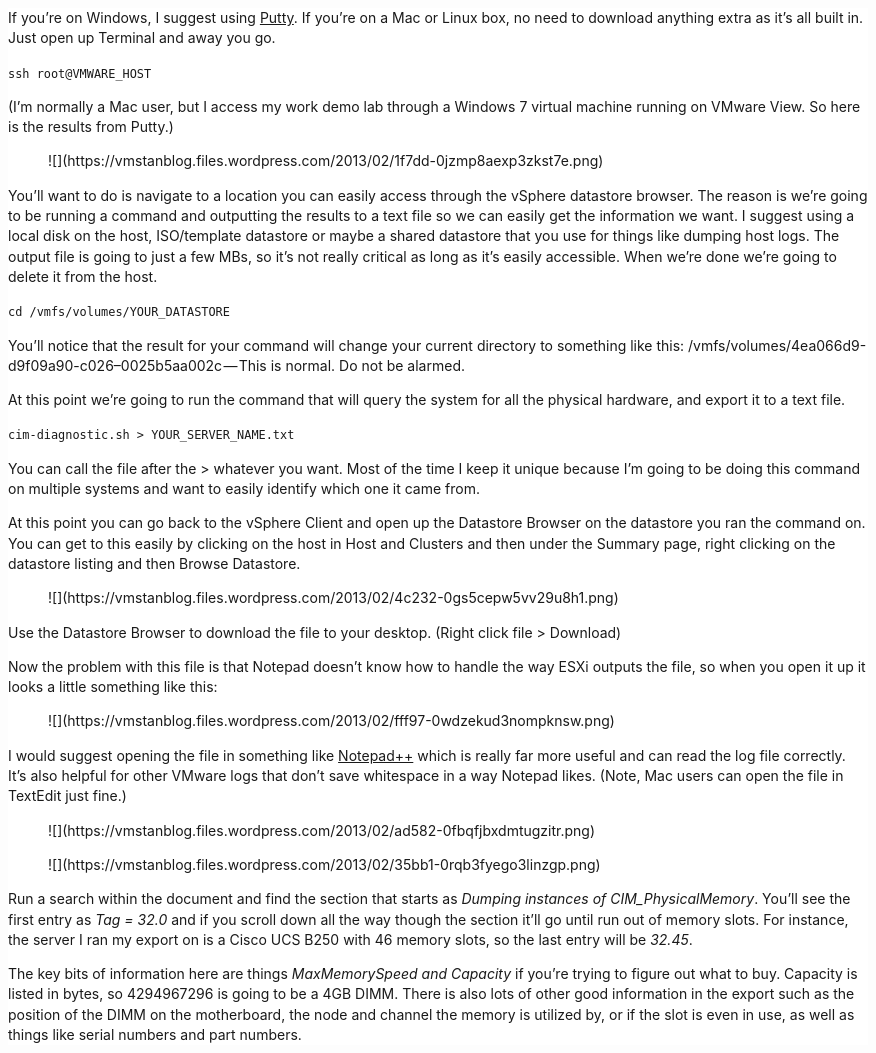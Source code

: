 If you’re on Windows, I suggest using [Putty](http://www.chiark.greenend.org.uk/~sgtatham/putty/download.html). If you’re on a Mac or Linux box, no need to download anything extra as it’s all built in. Just open up Terminal and away you go.

    ssh root@VMWARE_HOST

(I’m normally a Mac user, but I access my work demo lab through a Windows 7 virtual machine running on VMware View. So here is the results from Putty.)

<figure>![](https://vmstanblog.files.wordpress.com/2013/02/1f7dd-0jzmp8aexp3zkst7e.png)</figure>

You’ll want to do is navigate to a location you can easily access through the vSphere datastore browser. The reason is we’re going to be running a command and outputting the results to a text file so we can easily get the information we want. I suggest using a local disk on the host, ISO/template datastore or maybe a shared datastore that you use for things like dumping host logs. The output file is going to just a few MBs, so it’s not really critical as long as it’s easily accessible. When we’re done we’re going to delete it from the host.

    cd /vmfs/volumes/YOUR_DATASTORE

You’ll notice that the result for your command will change your current directory to something like this: /vmfs/volumes/4ea066d9-d9f09a90-c026–0025b5aa002c — This is normal. Do not be alarmed.

At this point we’re going to run the command that will query the system for all the physical hardware, and export it to a text file.

    cim-diagnostic.sh > YOUR_SERVER_NAME.txt

You can call the file after the > whatever you want. Most of the time I keep it unique because I’m going to be doing this command on multiple systems and want to easily identify which one it came from.

At this point you can go back to the vSphere Client and open up the Datastore Browser on the datastore you ran the command on. You can get to this easily by clicking on the host in Host and Clusters and then under the Summary page, right clicking on the datastore listing and then Browse Datastore.

<figure>![](https://vmstanblog.files.wordpress.com/2013/02/4c232-0gs5cepw5vv29u8h1.png)</figure>

Use the Datastore Browser to download the file to your desktop. (Right click file > Download)

Now the problem with this file is that Notepad doesn’t know how to handle the way ESXi outputs the file, so when you open it up it looks a little something like this:

<figure>![](https://vmstanblog.files.wordpress.com/2013/02/fff97-0wdzekud3nompknsw.png)</figure>

I would suggest opening the file in something like [Notepad++](http://notepad-plus-plus.org) which is really far more useful and can read the log file correctly. It’s also helpful for other VMware logs that don’t save whitespace in a way Notepad likes. (Note, Mac users can open the file in TextEdit just fine.)

<figure>![](https://vmstanblog.files.wordpress.com/2013/02/ad582-0fbqfjbxdmtugzitr.png)</figure>

<figure>![](https://vmstanblog.files.wordpress.com/2013/02/35bb1-0rqb3fyego3linzgp.png)</figure>

Run a search within the document and find the section that starts as _Dumping instances of CIM_PhysicalMemory_. You’ll see the first entry as _Tag = 32.0_ and if you scroll down all the way though the section it’ll go until run out of memory slots. For instance, the server I ran my export on is a Cisco UCS B250 with 46 memory slots, so the last entry will be _32.45_.

The key bits of information here are things _MaxMemorySpeed and Capacity_ if you’re trying to figure out what to buy. Capacity is listed in bytes, so 4294967296 is going to be a 4GB DIMM. There is also lots of other good information in the export such as the position of the DIMM on the motherboard, the node and channel the memory is utilized by, or if the slot is even in use, as well as things like serial numbers and part numbers.
